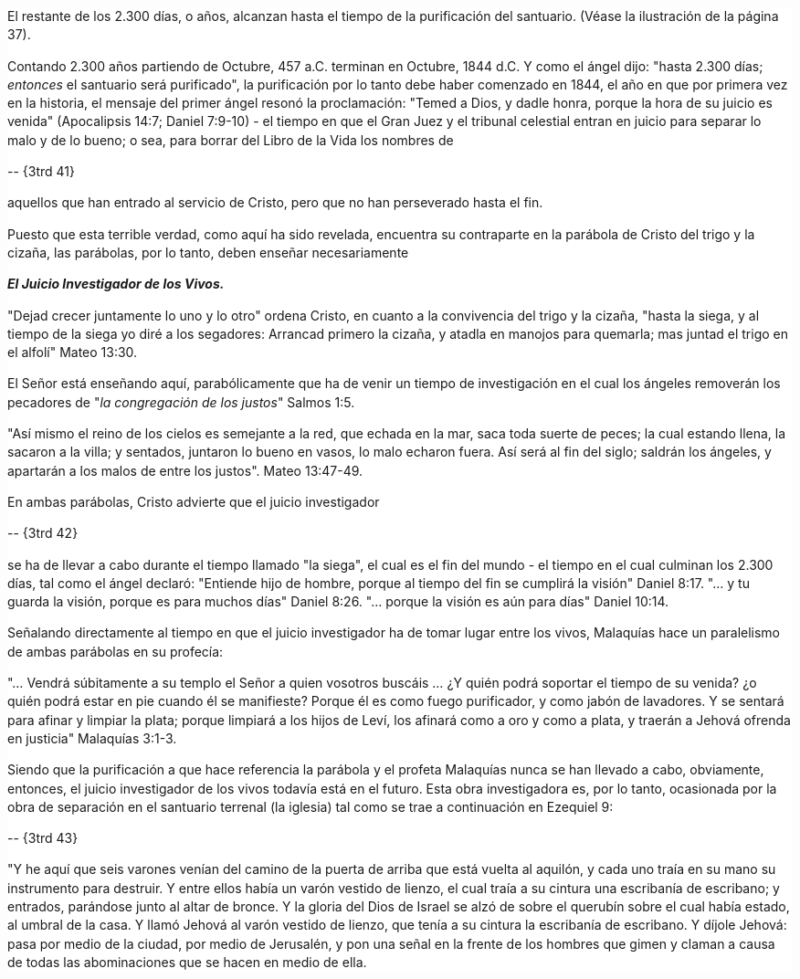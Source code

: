 El restante de los 2.300 días, o años, alcanzan hasta el tiempo de la purificación del santuario. (Véase la ilustración de la página 37).

Contando 2.300 años partiendo de Octubre, 457 a.C. terminan en Octubre, 1844 d.C. Y como el ángel dijo: "hasta 2.300 días; _entonces_ el santuario será purificado", la purificación por lo tanto debe haber comenzado en 1844, el año en que por primera vez en la historia, el mensaje del primer ángel resonó la proclamación: "Temed a Dios, y dadle honra, porque la hora de su juicio es venida" (Apocalipsis 14:7; Daniel 7:9-10) - el tiempo en que el Gran Juez y el tribunal celestial entran en juicio para separar lo malo y de lo bueno; o sea, para borrar del Libro de la Vida los nombres de

 -- {3trd 41}   
  
  aquellos que han entrado al servicio de Cristo, pero que no han perseverado hasta el fin.

Puesto que esta terrible verdad, como aquí ha sido revelada, encuentra su contraparte en la parábola de Cristo del trigo y la cizaña, las parábolas, por lo tanto, deben enseñar necesariamente

**_El Juicio Investigador de los Vivos._**

"Dejad crecer juntamente lo uno y lo otro" ordena Cristo, en cuanto a la convivencia del trigo y la cizaña, "hasta la siega, y al tiempo de la siega yo diré a los segadores: Arrancad primero la cizaña, y atadla en manojos para quemarla; mas juntad el trigo en el alfolí" Mateo 13:30.

El Señor está enseñando aquí, parabólicamente que ha de venir un tiempo de investigación en el cual los ángeles removerán los pecadores de "_la congregación de los justos_" Salmos 1:5.

"Así mismo el reino de los cielos es semejante a la red, que echada en la mar, saca toda suerte de peces; la cual estando llena, la sacaron a la villa; y sentados, juntaron lo bueno en vasos, lo malo echaron fuera. Así será al fin del siglo; saldrán los ángeles, y apartarán a los malos de entre los justos". Mateo 13:47-49.

En ambas parábolas, Cristo advierte que el juicio investigador

 -- {3trd 42}   
  
  se ha de llevar a cabo durante el tiempo llamado "la siega", el cual es el fin del mundo - el tiempo en el cual culminan los 2.300 días, tal como el ángel declaró: "Entiende hijo de hombre, porque al tiempo del fin se cumplirá la visión" Daniel 8:17. "… y tu guarda la visión, porque es para muchos días" Daniel 8:26. "… porque la visión es aún para días" Daniel 10:14.

Señalando directamente al tiempo en que el juicio investigador ha de tomar lugar entre los vivos, Malaquías hace un paralelismo de ambas parábolas en su profecía:

"… Vendrá súbitamente a su templo el Señor a quien vosotros buscáis … ¿Y quién podrá soportar el tiempo de su venida? ¿o quién podrá estar en pie cuando él se manifieste? Porque él es como fuego purificador, y como jabón de lavadores. Y se sentará para afinar y limpiar la plata; porque limpiará a los hijos de Leví, los afinará como a oro y como a plata, y traerán a Jehová ofrenda en justicia" Malaquías 3:1-3.

Siendo que la purificación a que hace referencia la parábola y el profeta Malaquías nunca se han llevado a cabo, obviamente, entonces, el juicio investigador de los vivos todavía está en el futuro. Esta obra investigadora es, por lo tanto, ocasionada por la obra de separación en el santuario terrenal (la iglesia) tal como se trae a continuación en Ezequiel 9:

 -- {3trd 43}   
  
  "Y he aquí que seis varones venían del camino de la puerta de arriba que está vuelta al aquilón, y cada uno traía en su mano su instrumento para destruir. Y entre ellos había un varón vestido de lienzo, el cual traía a su cintura una escribanía de escribano; y entrados, parándose junto al altar de bronce. Y la gloria del Dios de Israel se alzó de sobre el querubín sobre el cual había estado, al umbral de la casa. Y llamó Jehová al varón vestido de lienzo, que tenía a su cintura la escribanía de escribano. Y díjole Jehová: pasa por medio de la ciudad, por medio de Jerusalén, y pon una señal en la frente de los hombres que gimen y claman a causa de todas las abominaciones que se hacen en medio de ella.
